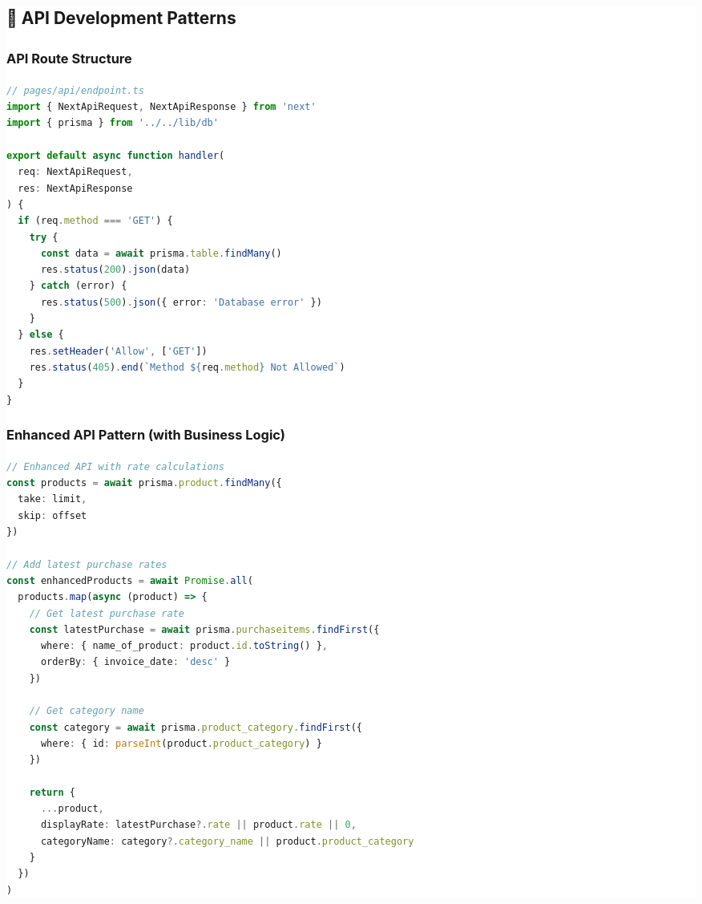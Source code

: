 ## 🔌 API Development Patterns

### API Route Structure
```typescript
// pages/api/endpoint.ts
import { NextApiRequest, NextApiResponse } from 'next'
import { prisma } from '../../lib/db'

export default async function handler(
  req: NextApiRequest,
  res: NextApiResponse
) {
  if (req.method === 'GET') {
    try {
      const data = await prisma.table.findMany()
      res.status(200).json(data)
    } catch (error) {
      res.status(500).json({ error: 'Database error' })
    }
  } else {
    res.setHeader('Allow', ['GET'])
    res.status(405).end(`Method ${req.method} Not Allowed`)
  }
}
```

### Enhanced API Pattern (with Business Logic)
```typescript
// Enhanced API with rate calculations
const products = await prisma.product.findMany({
  take: limit,
  skip: offset
})

// Add latest purchase rates
const enhancedProducts = await Promise.all(
  products.map(async (product) => {
    // Get latest purchase rate
    const latestPurchase = await prisma.purchaseitems.findFirst({
      where: { name_of_product: product.id.toString() },
      orderBy: { invoice_date: 'desc' }
    })

    // Get category name
    const category = await prisma.product_category.findFirst({
      where: { id: parseInt(product.product_category) }
    })

    return {
      ...product,
      displayRate: latestPurchase?.rate || product.rate || 0,
      categoryName: category?.category_name || product.product_category
    }
  })
)
```
